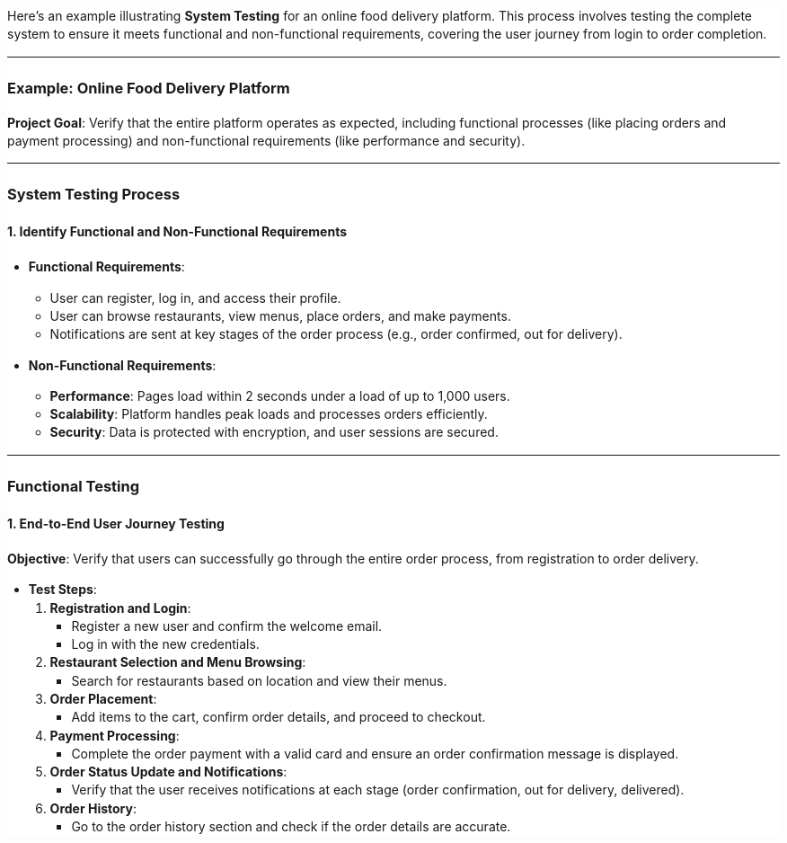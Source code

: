 Here’s an example illustrating **System Testing** for an online food delivery platform. This process involves testing the complete system to ensure it meets functional and non-functional requirements, covering the user journey from login to order completion.

---

### Example: Online Food Delivery Platform

**Project Goal**: Verify that the entire platform operates as expected, including functional processes (like placing orders and payment processing) and non-functional requirements (like performance and security).

---

### **System Testing Process**

#### 1. **Identify Functional and Non-Functional Requirements**

   - **Functional Requirements**:
     - User can register, log in, and access their profile.
     - User can browse restaurants, view menus, place orders, and make payments.
     - Notifications are sent at key stages of the order process (e.g., order confirmed, out for delivery).

   - **Non-Functional Requirements**:
     - **Performance**: Pages load within 2 seconds under a load of up to 1,000 users.
     - **Scalability**: Platform handles peak loads and processes orders efficiently.
     - **Security**: Data is protected with encryption, and user sessions are secured.

---

### **Functional Testing**

#### 1. **End-to-End User Journey Testing**

**Objective**: Verify that users can successfully go through the entire order process, from registration to order delivery.

   - **Test Steps**:
     1. **Registration and Login**:
        - Register a new user and confirm the welcome email.
        - Log in with the new credentials.
     2. **Restaurant Selection and Menu Browsing**:
        - Search for restaurants based on location and view their menus.
     3. **Order Placement**:
        - Add items to the cart, confirm order details, and proceed to checkout.
     4. **Payment Processing**:
        - Complete the order payment with a valid card and ensure an order confirmation message is displayed.
     5. **Order Status Update and Notifications**:
        - Verify that the user receives notifications at each stage (order confirmation, out for delivery, delivered).
     6. **Order History**:
        - Go to the order history section and check if the order details are accurate.
